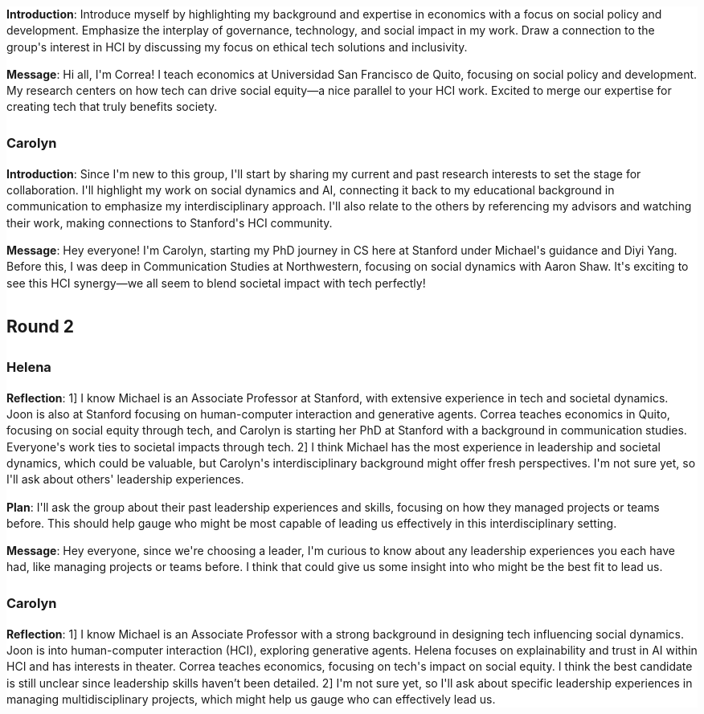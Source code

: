 **Introduction**: Introduce myself by highlighting my background and expertise in economics with a focus on social policy and development. Emphasize the interplay of governance, technology, and social impact in my work. Draw a connection to the group's interest in HCI by discussing my focus on ethical tech solutions and inclusivity.

**Message**: Hi all, I'm Correa! I teach economics at Universidad San Francisco de Quito, focusing on social policy and development. My research centers on how tech can drive social equity—a nice parallel to your HCI work. Excited to merge our expertise for creating tech that truly benefits society.

### Carolyn

**Introduction**: Since I'm new to this group, I'll start by sharing my current and past research interests to set the stage for collaboration. I'll highlight my work on social dynamics and AI, connecting it back to my educational background in communication to emphasize my interdisciplinary approach. I'll also relate to the others by referencing my advisors and watching their work, making connections to Stanford's HCI community.

**Message**: Hey everyone! I'm Carolyn, starting my PhD journey in CS here at Stanford under Michael's guidance and Diyi Yang. Before this, I was deep in Communication Studies at Northwestern, focusing on social dynamics with Aaron Shaw. It's exciting to see this HCI synergy—we all seem to blend societal impact with tech perfectly!



## Round 2

### Helena

**Reflection**: 1] I know Michael is an Associate Professor at Stanford, with extensive experience in tech and societal dynamics. Joon is also at Stanford focusing on human-computer interaction and generative agents. Correa teaches economics in Quito, focusing on social equity through tech, and Carolyn is starting her PhD at Stanford with a background in communication studies. Everyone's work ties to societal impacts through tech. 2] I think Michael has the most experience in leadership and societal dynamics, which could be valuable, but Carolyn's interdisciplinary background might offer fresh perspectives. I'm not sure yet, so I'll ask about others' leadership experiences.

**Plan**: I'll ask the group about their past leadership experiences and skills, focusing on how they managed projects or teams before. This should help gauge who might be most capable of leading us effectively in this interdisciplinary setting.

**Message**: Hey everyone, since we're choosing a leader, I'm curious to know about any leadership experiences you each have had, like managing projects or teams before. I think that could give us some insight into who might be the best fit to lead us.

### Carolyn

**Reflection**: 1] I know Michael is an Associate Professor with a strong background in designing tech influencing social dynamics. Joon is into human-computer interaction (HCI), exploring generative agents. Helena focuses on explainability and trust in AI within HCI and has interests in theater. Correa teaches economics, focusing on tech's impact on social equity. I think the best candidate is still unclear since leadership skills haven’t been detailed. 2] I'm not sure yet, so I'll ask about specific leadership experiences in managing multidisciplinary projects, which might help us gauge who can effectively lead us.
